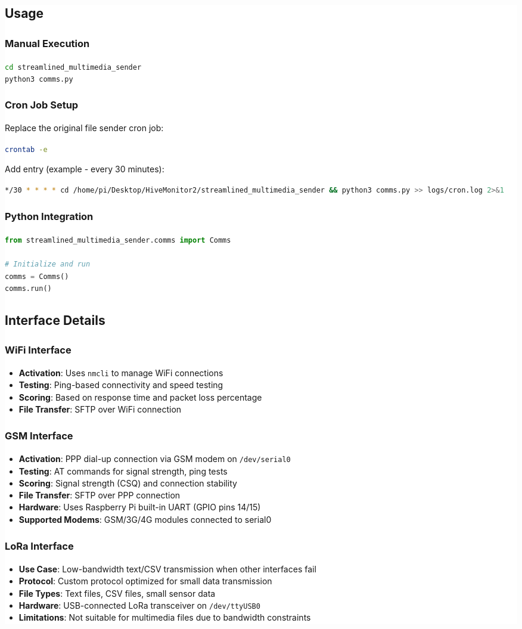 ## Usage

### Manual Execution
```bash
cd streamlined_multimedia_sender
python3 comms.py
```

### Cron Job Setup
Replace the original file sender cron job:

```bash
crontab -e
```

Add entry (example - every 30 minutes):
```bash
*/30 * * * * cd /home/pi/Desktop/HiveMonitor2/streamlined_multimedia_sender && python3 comms.py >> logs/cron.log 2>&1
```

### Python Integration
```python
from streamlined_multimedia_sender.comms import Comms

# Initialize and run
comms = Comms()
comms.run()
```

## Interface Details

### WiFi Interface
- **Activation**: Uses `nmcli` to manage WiFi connections
- **Testing**: Ping-based connectivity and speed testing
- **Scoring**: Based on response time and packet loss percentage
- **File Transfer**: SFTP over WiFi connection

### GSM Interface  
- **Activation**: PPP dial-up connection via GSM modem on `/dev/serial0`
- **Testing**: AT commands for signal strength, ping tests
- **Scoring**: Signal strength (CSQ) and connection stability
- **File Transfer**: SFTP over PPP connection
- **Hardware**: Uses Raspberry Pi built-in UART (GPIO pins 14/15)
- **Supported Modems**: GSM/3G/4G modules connected to serial0

### LoRa Interface
- **Use Case**: Low-bandwidth text/CSV transmission when other interfaces fail
- **Protocol**: Custom protocol optimized for small data transmission
- **File Types**: Text files, CSV files, small sensor data
- **Hardware**: USB-connected LoRa transceiver on `/dev/ttyUSB0`
- **Limitations**: Not suitable for multimedia files due to bandwidth constraints
